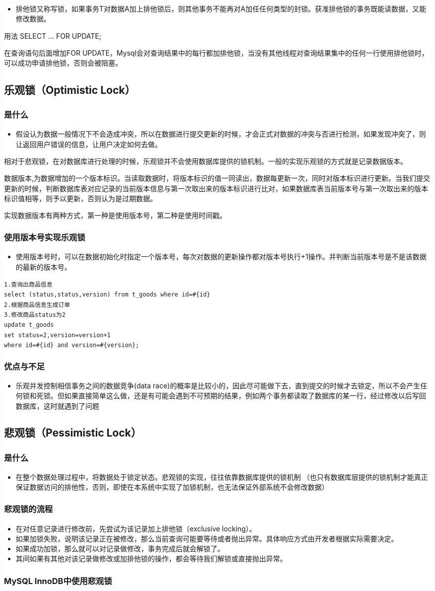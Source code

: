 - 排他锁又称写锁，如果事务T对数据A加上排他锁后，则其他事务不能再对A加任任何类型的封锁。获准排他锁的事务既能读数据，又能修改数据。

用法 SELECT ... FOR UPDATE;

在查询语句后面增加FOR UPDATE，Mysql会对查询结果中的每行都加排他锁，当没有其他线程对查询结果集中的任何一行使用排他锁时，可以成功申请排他锁，否则会被阻塞。

## 乐观锁（Optimistic Lock）

### 是什么

- 假设认为数据一般情况下不会造成冲突，所以在数据进行提交更新的时候，才会正式对数据的冲突与否进行检测，如果发现冲突了，则让返回用户错误的信息，让用户决定如何去做。

相对于悲观锁，在对数据库进行处理的时候，乐观锁并不会使用数据库提供的锁机制。一般的实现乐观锁的方式就是记录数据版本。

数据版本,为数据增加的一个版本标识。当读取数据时，将版本标识的值一同读出，数据每更新一次，同时对版本标识进行更新。当我们提交更新的时候，判断数据库表对应记录的当前版本信息与第一次取出来的版本标识进行比对，如果数据库表当前版本号与第一次取出来的版本标识值相等，则予以更新，否则认为是过期数据。

实现数据版本有两种方式，第一种是使用版本号，第二种是使用时间戳。

### 使用版本号实现乐观锁

- 使用版本号时，可以在数据初始化时指定一个版本号，每次对数据的更新操作都对版本号执行+1操作。并判断当前版本号是不是该数据的最新的版本号。

```text
1.查询出商品信息
select (status,status,version) from t_goods where id=#{id}
2.根据商品信息生成订单
3.修改商品status为2
update t_goods
set status=2,version=version+1
where id=#{id} and version=#{version};
```

### 优点与不足

- 乐观并发控制相信事务之间的数据竞争(data race)的概率是比较小的，因此尽可能做下去，直到提交的时候才去锁定，所以不会产生任何锁和死锁。但如果直接简单这么做，还是有可能会遇到不可预期的结果，例如两个事务都读取了数据库的某一行，经过修改以后写回数据库，这时就遇到了问题

## 悲观锁（Pessimistic Lock）

### 是什么

- 在整个数据处理过程中，将数据处于锁定状态。悲观锁的实现，往往依靠数据库提供的锁机制 （也只有数据库层提供的锁机制才能真正保证数据访问的排他性，否则，即使在本系统中实现了加锁机制，也无法保证外部系统不会修改数据）

### 悲观锁的流程

- 在对任意记录进行修改前，先尝试为该记录加上排他锁（exclusive locking）。
- 如果加锁失败，说明该记录正在被修改，那么当前查询可能要等待或者抛出异常。具体响应方式由开发者根据实际需要决定。
- 如果成功加锁，那么就可以对记录做修改，事务完成后就会解锁了。
- 其间如果有其他对该记录做修改或加排他锁的操作，都会等待我们解锁或直接抛出异常。

### MySQL InnoDB中使用悲观锁
